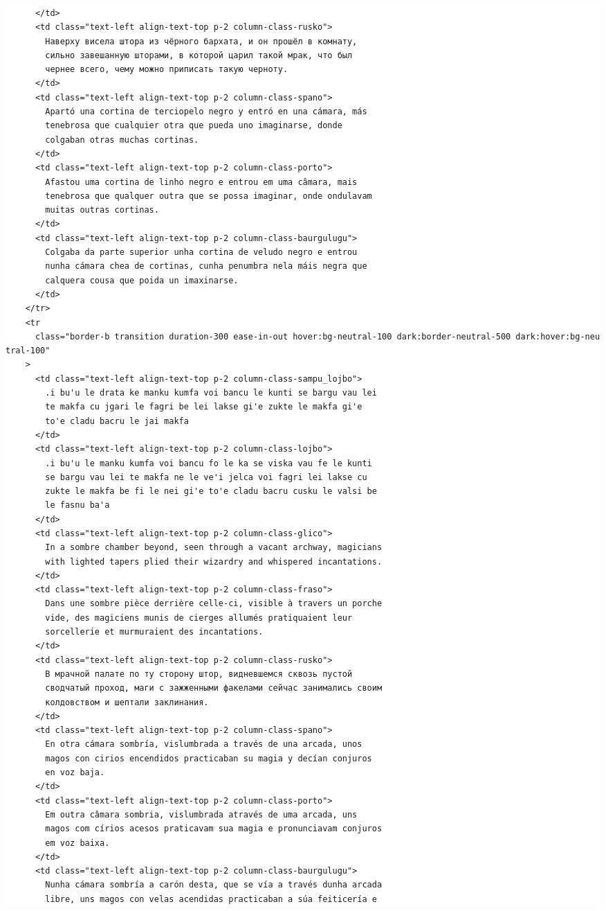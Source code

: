           </td>
          <td class="text-left align-text-top p-2 column-class-rusko">
            Наверху висела штора из чёрного бархата, и он прошёл в комнату,
            сильно завешанную шторами, в которой царил такой мрак, что был
            чернее всего, чему можно приписать такую черноту.
          </td>
          <td class="text-left align-text-top p-2 column-class-spano">
            Apartó una cortina de terciopelo negro y entró en una cámara, más
            tenebrosa que cualquier otra que pueda uno imaginarse, donde
            colgaban otras muchas cortinas.
          </td>
          <td class="text-left align-text-top p-2 column-class-porto">
            Afastou uma cortina de linho negro e entrou em uma câmara, mais
            tenebrosa que qualquer outra que se possa imaginar, onde ondulavam
            muitas outras cortinas.
          </td>
          <td class="text-left align-text-top p-2 column-class-baurgulugu">
            Colgaba da parte superior unha cortina de veludo negro e entrou
            nunha cámara chea de cortinas, cunha penumbra nela máis negra que
            calquera cousa que poida un imaxinarse.
          </td>
        </tr>
        <tr
          class="border-b transition duration-300 ease-in-out hover:bg-neutral-100 dark:border-neutral-500 dark:hover:bg-neutral-100"
        >
          <td class="text-left align-text-top p-2 column-class-sampu_lojbo">
            .i bu'u le drata ke manku kumfa voi bancu le kunti se bargu vau lei
            te makfa cu jgari le fagri be lei lakse gi'e zukte le makfa gi'e
            to'e cladu bacru le jai makfa
          </td>
          <td class="text-left align-text-top p-2 column-class-lojbo">
            .i bu'u le manku kumfa voi bancu fo le ka se viska vau fe le kunti
            se bargu vau lei te makfa ne le ve'i jelca voi fagri lei lakse cu
            zukte le makfa be fi le nei gi'e to'e cladu bacru cusku le valsi be
            le fasnu ba'a
          </td>
          <td class="text-left align-text-top p-2 column-class-glico">
            In a sombre chamber beyond, seen through a vacant archway, magicians
            with lighted tapers plied their wizardry and whispered incantations.
          </td>
          <td class="text-left align-text-top p-2 column-class-fraso">
            Dans une sombre pièce derrière celle-ci, visible à travers un porche
            vide, des magiciens munis de cierges allumés pratiquaient leur
            sorcellerie et murmuraient des incantations.
          </td>
          <td class="text-left align-text-top p-2 column-class-rusko">
            В мрачной палате по ту сторону штор, видневшемся сквозь пустой
            сводчатый проход, маги с зажженными факелами сейчас занимались своим
            колдовством и шептали заклинания.
          </td>
          <td class="text-left align-text-top p-2 column-class-spano">
            En otra cámara sombría, vislumbrada a través de una arcada, unos
            magos con cirios encendidos practicaban su magia y decían conjuros
            en voz baja.
          </td>
          <td class="text-left align-text-top p-2 column-class-porto">
            Em outra câmara sombria, vislumbrada através de uma arcada, uns
            magos com círios acesos praticavam sua magia e pronunciavam conjuros
            em voz baixa.
          </td>
          <td class="text-left align-text-top p-2 column-class-baurgulugu">
            Nunha cámara sombría a carón desta, que se vía a través dunha arcada
            libre, uns magos con velas acendidas practicaban a súa feiticería e